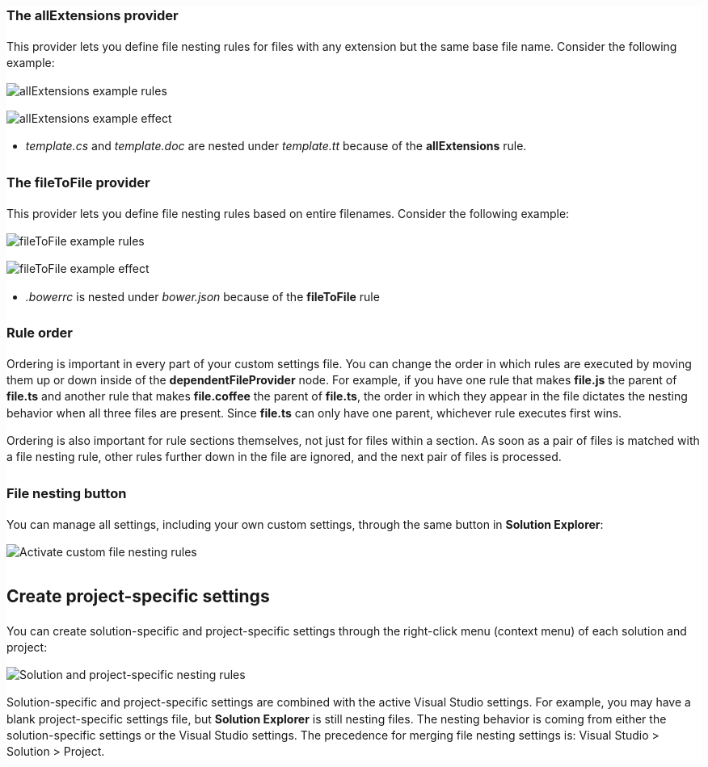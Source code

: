 ### The allExtensions provider

This provider lets you define file nesting rules for files with any extension but the same base file name. Consider the following example:

![allExtensions example rules](media/filenesting_allextensions.png)

![allExtensions example effect](media/filenesting_allextensions_effect.png)

* *template.cs* and *template.doc* are nested under *template.tt* because of the **allExtensions** rule.

### The fileToFile provider

This provider lets you define file nesting rules based on entire filenames. Consider the following example:

![fileToFile example rules](media/filenesting_filetofile.png)

![fileToFile example effect](media/filenesting_filetofile_effect.png)

* *.bowerrc* is nested under *bower.json* because of the **fileToFile** rule

### Rule order

Ordering is important in every part of your custom settings file. You can change the order in which rules are executed by moving them up or down inside of the **dependentFileProvider** node. For example, if you have one rule that makes **file.js** the parent of **file.ts** and another rule that makes **file.coffee** the parent of **file.ts**, the order in which they appear in the file dictates the nesting behavior when all three files are present. Since **file.ts** can only have one parent, whichever rule executes first wins.

Ordering is also important for rule sections themselves, not just for files within a section. As soon as a pair of files is matched with a file nesting rule, other rules further down in the file are ignored, and the next pair of files is processed.

### File nesting button

You can manage all settings, including your own custom settings, through the same button in **Solution Explorer**:

![Activate custom file nesting rules](media/filenesting_activatecustom.png)

## Create project-specific settings

You can create solution-specific and project-specific settings through the right-click menu (context menu) of each solution and project:

![Solution and project-specific nesting rules](media/filenesting_solutionprojectspecific.png)

Solution-specific and project-specific settings are combined with the active Visual Studio settings. For example, you may have a blank project-specific settings file, but **Solution Explorer** is still nesting files. The nesting behavior is coming from either the solution-specific settings or the Visual Studio settings. The precedence for merging file nesting settings is: Visual Studio > Solution > Project.
